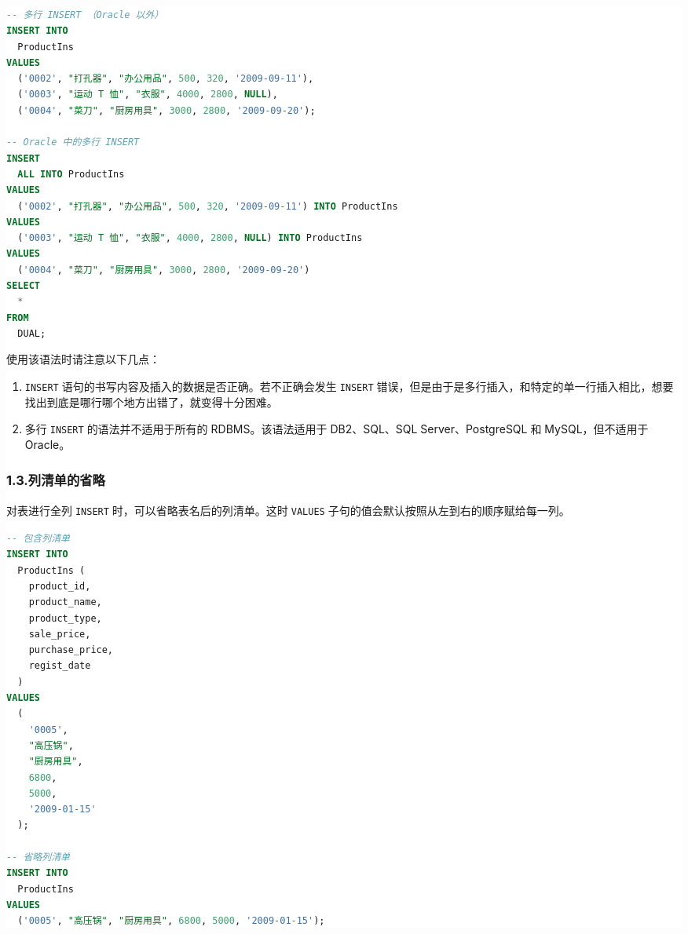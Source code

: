```sql
-- 多行 INSERT （Oracle 以外）
INSERT INTO
  ProductIns
VALUES
  ('0002', "打孔器", "办公用品", 500, 320, '2009-09-11'),
  ('0003', "运动 T 恤", "衣服", 4000, 2800, NULL),
  ('0004', "菜刀", "厨房用具", 3000, 2800, '2009-09-20');

-- Oracle 中的多行 INSERT
INSERT
  ALL INTO ProductIns
VALUES
  ('0002', "打孔器", "办公用品", 500, 320, '2009-09-11') INTO ProductIns
VALUES
  ('0003', "运动 T 恤", "衣服", 4000, 2800, NULL) INTO ProductIns
VALUES
  ('0004', "菜刀", "厨房用具", 3000, 2800, '2009-09-20')
SELECT
  *
FROM
  DUAL;
```

使用该语法时请注意以下几点：

1. `INSERT` 语句的书写内容及插入的数据是否正确。若不正确会发生 `INSERT` 错误，但是由于是多行插入，和特定的单一行插入相比，想要找出到底是哪行哪个地方出错了，就变得十分困难。

2. 多行 `INSERT` 的语法并不适用于所有的 RDBMS。该语法适用于 DB2、SQL、SQL Server、PostgreSQL 和 MySQL，但不适用于 Oracle。

### 1.3.列清单的省略

对表进行全列 `INSERT` 时，可以省略表名后的列清单。这时 `VALUES` 子句的值会默认按照从左到右的顺序赋给每一列。

```sql
-- 包含列清单
INSERT INTO
  ProductIns (
    product_id,
    product_name,
    product_type,
    sale_price,
    purchase_price,
    regist_date
  )
VALUES
  (
    '0005',
    "高压锅",
    "厨房用具",
    6800,
    5000,
    '2009-01-15'
  );

-- 省略列清单
INSERT INTO
  ProductIns
VALUES
  ('0005', "高压锅", "厨房用具", 6800, 5000, '2009-01-15');
```
